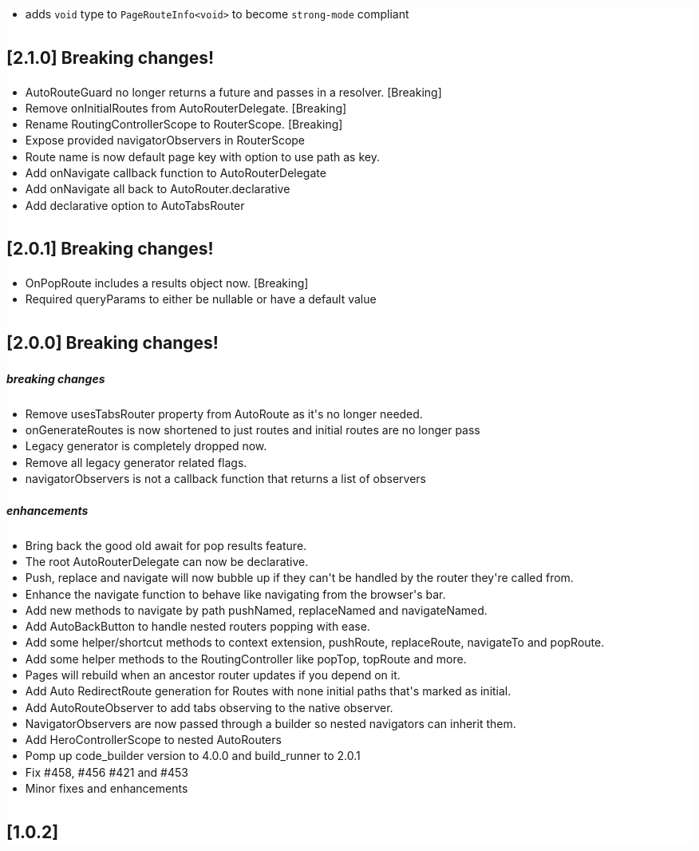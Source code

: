 - adds `void` type to `PageRouteInfo<void>` to become `strong-mode` compliant

## [2.1.0] Breaking changes!

- AutoRouteGuard no longer returns a future<bool> and passes in a resolver. [Breaking]
- Remove onInitialRoutes from AutoRouterDelegate. [Breaking]
- Rename RoutingControllerScope to RouterScope. [Breaking]
- Expose provided navigatorObservers in RouterScope
- Route name is now default page key with option to use path as key.
- Add onNavigate callback function to AutoRouterDelegate
- Add onNavigate all back to AutoRouter.declarative
- Add declarative option to AutoTabsRouter

## [2.0.1] Breaking changes!

- OnPopRoute includes a results object now. [Breaking]
- Required queryParams to either be nullable or have a default value

## [2.0.0] Breaking changes!

##### breaking changes

- Remove usesTabsRouter property from AutoRoute as it's no longer needed.
- onGenerateRoutes is now shortened to just routes and initial routes are no longer pass
- Legacy generator is completely dropped now.
- Remove all legacy generator related flags.
- navigatorObservers is not a callback function that returns a list of observers

##### enhancements

- Bring back the good old await for pop results feature.
- The root AutoRouterDelegate can now be declarative.
- Push, replace and navigate will now bubble up if they can't be handled by the router they're
  called from.
- Enhance the navigate function to behave like navigating from the browser's bar.
- Add new methods to navigate by path pushNamed, replaceNamed and navigateNamed.
- Add AutoBackButton to handle nested routers popping with ease.
- Add some helper/shortcut methods to context extension, pushRoute, replaceRoute, navigateTo and
  popRoute.
- Add some helper methods to the RoutingController like popTop, topRoute and more.
- Pages will rebuild when an ancestor router updates if you depend on it.
- Add Auto RedirectRoute generation for Routes with none initial paths that's marked as initial.
- Add AutoRouteObserver to add tabs observing to the native observer.
- NavigatorObservers are now passed through a builder so nested navigators can inherit them.
- Add HeroControllerScope to nested AutoRouters
- Pomp up code_builder version to 4.0.0 and build_runner to 2.0.1
- Fix #458, #456 #421 and #453
- Minor fixes and enhancements

## [1.0.2]
